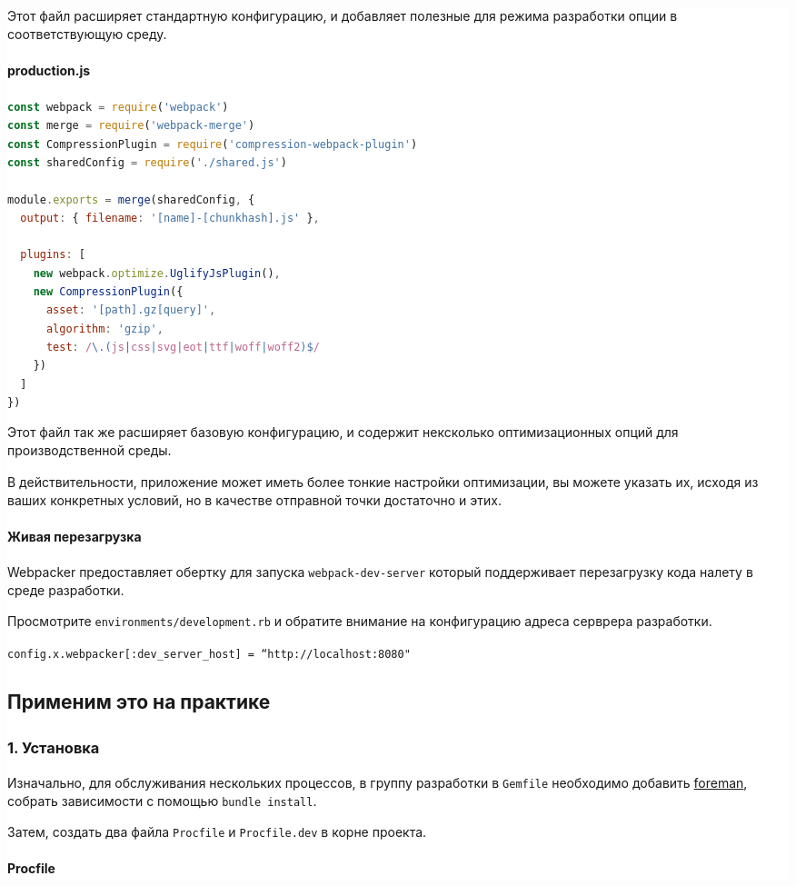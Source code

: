 
Этот файл расширяет стандартную конфигурацию,
и добавляет полезные для режима разработки опции в соответствующую среду.

#### production.js ####

```javascript
const webpack = require('webpack')
const merge = require('webpack-merge')
const CompressionPlugin = require('compression-webpack-plugin')
const sharedConfig = require('./shared.js')

module.exports = merge(sharedConfig, {
  output: { filename: '[name]-[chunkhash].js' },

  plugins: [
    new webpack.optimize.UglifyJsPlugin(),
    new CompressionPlugin({
      asset: '[path].gz[query]',
      algorithm: 'gzip',
      test: /\.(js|css|svg|eot|ttf|woff|woff2)$/
    })
  ]
})
```

Этот файл так же расширяет базовую конфигурацию,
и содержит нексколько оптимизационных опций для производственной среды.

В действительности, приложение может иметь более тонкие настройки оптимизации,
вы можете указать их, исходя из ваших конкретных условий,
но в качестве отправной точки достаточно и этих.

#### Живая перезагрузка ####

Webpacker предоставляет обертку для запуска `webpack-dev-server`
который поддерживает перезагрузку кода налету в среде разработки.

Просмотрите `environments/development.rb`
и обратите внимание на конфигурацию адреса серврера разработки.

```
config.x.webpacker[:dev_server_host] = “http://localhost:8080"
```

## Применим это на практике ##

### 1. Установка ###

Изначально, для обслуживания нескольких процессов,
в группу разработки в `Gemfile` необходимо добавить [foreman](https://github.com/ddollar/foreman),
собрать зависимости с помощью `bundle install`.

Затем, создать два файла `Procfile` и `Procfile.dev` в корне проекта.

#### Procfile ####
